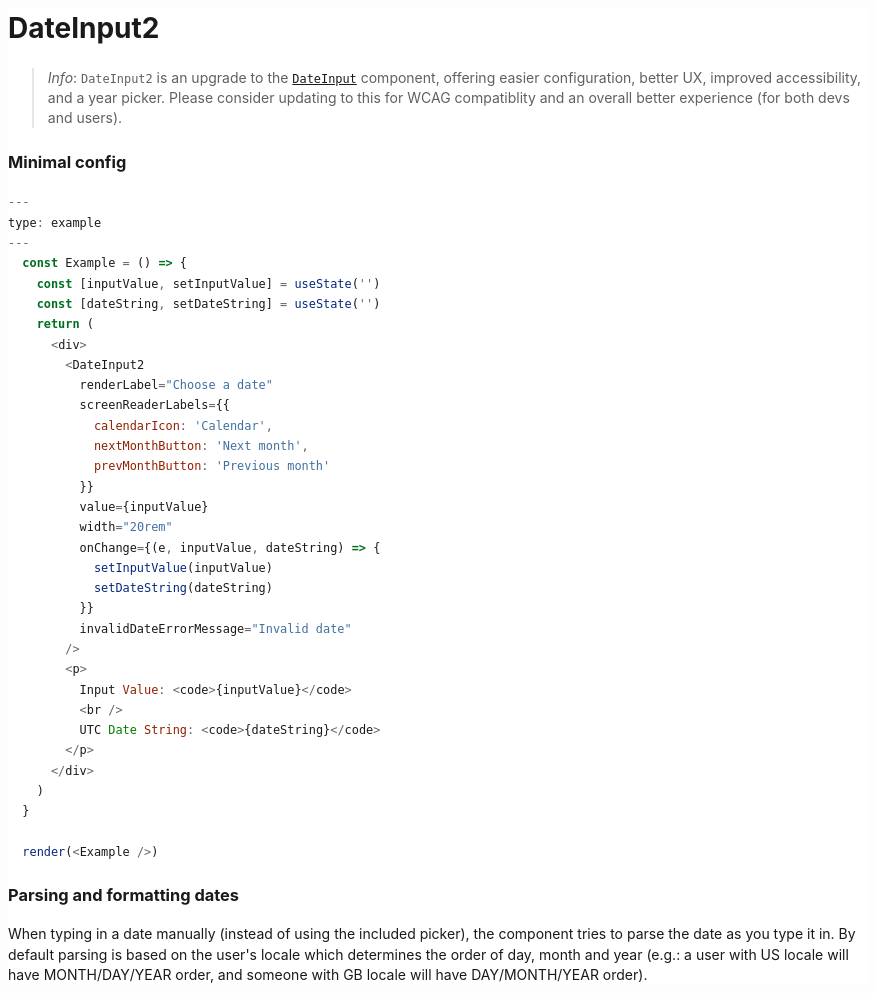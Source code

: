 # DateInput2


> _Info_: `DateInput2` is an upgrade to the [`DateInput`](/#DateInput) component, offering easier configuration, better UX, improved accessibility, and a year picker. Please consider updating to this for WCAG compatiblity and an overall better experience (for both devs and users).

### Minimal config

```js
---
type: example
---
  const Example = () => {
    const [inputValue, setInputValue] = useState('')
    const [dateString, setDateString] = useState('')
    return (
      <div>
        <DateInput2
          renderLabel="Choose a date"
          screenReaderLabels={{
            calendarIcon: 'Calendar',
            nextMonthButton: 'Next month',
            prevMonthButton: 'Previous month'
          }}
          value={inputValue}
          width="20rem"
          onChange={(e, inputValue, dateString) => {
            setInputValue(inputValue)
            setDateString(dateString)
          }}
          invalidDateErrorMessage="Invalid date"
        />
        <p>
          Input Value: <code>{inputValue}</code>
          <br />
          UTC Date String: <code>{dateString}</code>
        </p>
      </div>
    )
  }

  render(<Example />)
```

### Parsing and formatting dates

When typing in a date manually (instead of using the included picker), the component tries to parse the date as you type it in. By default parsing is based on the user's locale which determines the order of day, month and year (e.g.: a user with US locale will have MONTH/DAY/YEAR order, and someone with GB locale will have DAY/MONTH/YEAR order).
